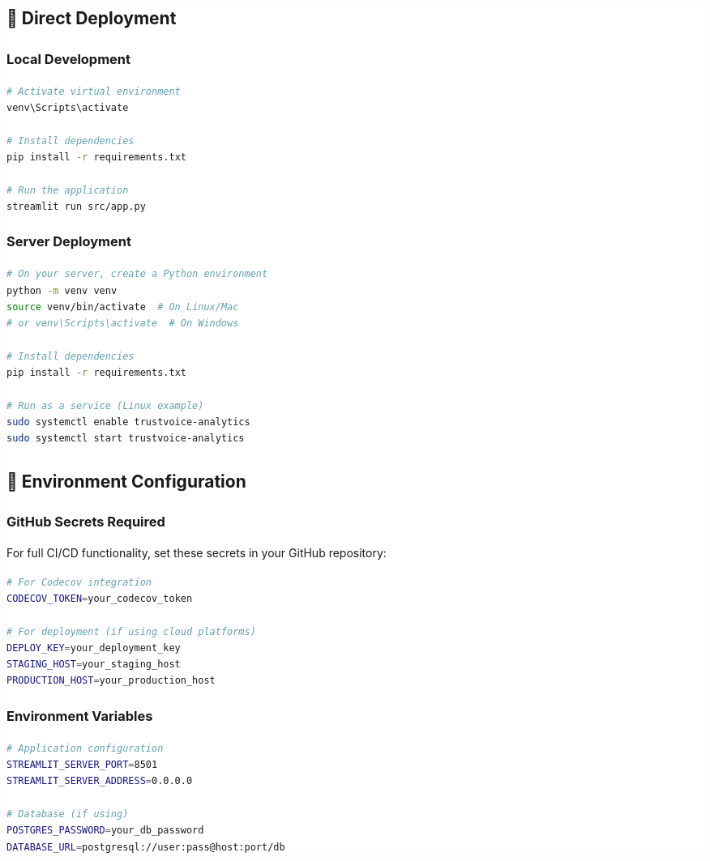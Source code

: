 ## 🚀 Direct Deployment

### Local Development

```bash
# Activate virtual environment
venv\Scripts\activate

# Install dependencies
pip install -r requirements.txt

# Run the application
streamlit run src/app.py
```

### Server Deployment

```bash
# On your server, create a Python environment
python -m venv venv
source venv/bin/activate  # On Linux/Mac
# or venv\Scripts\activate  # On Windows

# Install dependencies
pip install -r requirements.txt

# Run as a service (Linux example)
sudo systemctl enable trustvoice-analytics
sudo systemctl start trustvoice-analytics
```

## 🔐 Environment Configuration

### GitHub Secrets Required

For full CI/CD functionality, set these secrets in your GitHub repository:

```bash
# For Codecov integration
CODECOV_TOKEN=your_codecov_token

# For deployment (if using cloud platforms)
DEPLOY_KEY=your_deployment_key
STAGING_HOST=your_staging_host
PRODUCTION_HOST=your_production_host
```

### Environment Variables

```bash
# Application configuration
STREAMLIT_SERVER_PORT=8501
STREAMLIT_SERVER_ADDRESS=0.0.0.0

# Database (if using)
POSTGRES_PASSWORD=your_db_password
DATABASE_URL=postgresql://user:pass@host:port/db
```
